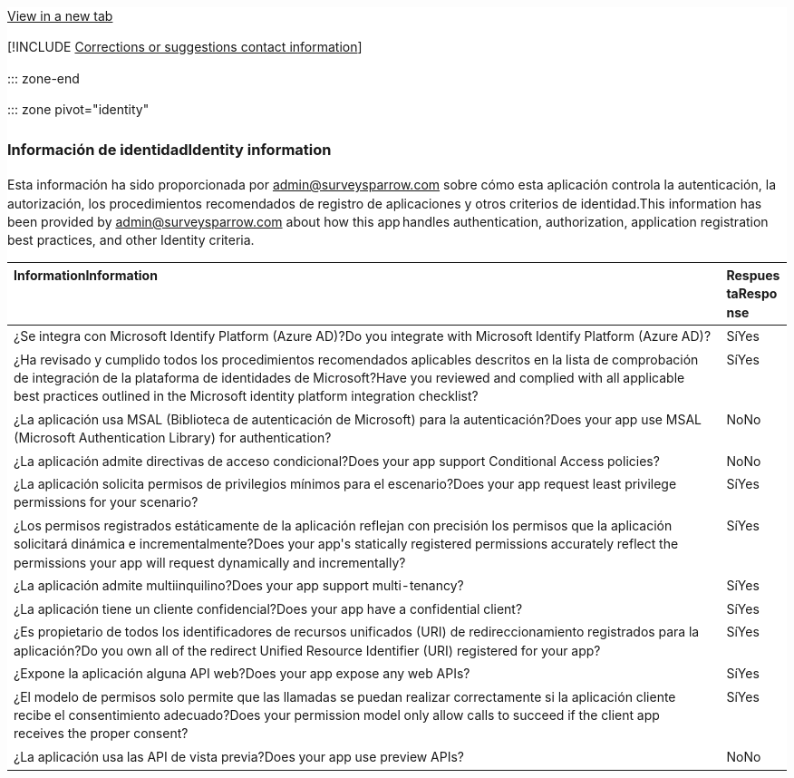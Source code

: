 <a href="https://appmcasinfoprod.azurewebsites.net/#/dashboard/37580" target="_blank">View in a new tab</a></span></span>

[!INCLUDE [Corrections or suggestions contact information](../includes/corrections-or-suggestions.md)]

::: zone-end

::: zone pivot="identity"

### <a name="identity-information"></a><span data-ttu-id="1564f-157">Información de identidad</span><span class="sxs-lookup"><span data-stu-id="1564f-157">Identity information</span></span>

<span data-ttu-id="1564f-158">Esta información ha sido proporcionada por admin@surveysparrow.com sobre cómo esta aplicación controla la autenticación, la autorización, los procedimientos recomendados de registro de aplicaciones y otros criterios de identidad.</span><span class="sxs-lookup"><span data-stu-id="1564f-158">This information has been provided by admin@surveysparrow.com about how this app handles authentication, authorization, application registration best practices, and other Identity criteria.</span></span>

| <span data-ttu-id="1564f-159">**Information**</span><span class="sxs-lookup"><span data-stu-id="1564f-159">**Information**</span></span> | <span data-ttu-id="1564f-160">**Respuesta**</span><span class="sxs-lookup"><span data-stu-id="1564f-160">**Response**</span></span> |
|:----------------|:-------------|
| <span data-ttu-id="1564f-161">¿Se integra con Microsoft Identify Platform (Azure AD)?</span><span class="sxs-lookup"><span data-stu-id="1564f-161">Do you integrate with Microsoft Identify Platform (Azure AD)?</span></span>  | <span data-ttu-id="1564f-162">Sí</span><span class="sxs-lookup"><span data-stu-id="1564f-162">Yes</span></span> |
| <span data-ttu-id="1564f-163">¿Ha revisado y cumplido todos los procedimientos recomendados aplicables descritos en la lista de comprobación de integración de la plataforma de identidades de Microsoft?</span><span class="sxs-lookup"><span data-stu-id="1564f-163">Have you reviewed and complied with all applicable best practices outlined in the Microsoft identity platform integration checklist?</span></span>  | <span data-ttu-id="1564f-164">Sí</span><span class="sxs-lookup"><span data-stu-id="1564f-164">Yes</span></span> |
| <span data-ttu-id="1564f-165">¿La aplicación usa MSAL (Biblioteca de autenticación de Microsoft) para la autenticación?</span><span class="sxs-lookup"><span data-stu-id="1564f-165">Does your app use MSAL (Microsoft Authentication Library) for authentication?</span></span> | <span data-ttu-id="1564f-166">No</span><span class="sxs-lookup"><span data-stu-id="1564f-166">No</span></span> |
| <span data-ttu-id="1564f-167">¿La aplicación admite directivas de acceso condicional?</span><span class="sxs-lookup"><span data-stu-id="1564f-167">Does your app support Conditional Access policies?</span></span> | <span data-ttu-id="1564f-168">No</span><span class="sxs-lookup"><span data-stu-id="1564f-168">No</span></span> |
| <span data-ttu-id="1564f-169">¿La aplicación solicita permisos de privilegios mínimos para el escenario?</span><span class="sxs-lookup"><span data-stu-id="1564f-169">Does your app request least privilege permissions for your scenario?</span></span> | <span data-ttu-id="1564f-170">Sí</span><span class="sxs-lookup"><span data-stu-id="1564f-170">Yes</span></span> |
| <span data-ttu-id="1564f-171">¿Los permisos registrados estáticamente de la aplicación reflejan con precisión los permisos que la aplicación solicitará dinámica e incrementalmente?</span><span class="sxs-lookup"><span data-stu-id="1564f-171">Does your app's statically registered permissions accurately reflect the permissions your app will request dynamically and incrementally?</span></span> | <span data-ttu-id="1564f-172">Sí</span><span class="sxs-lookup"><span data-stu-id="1564f-172">Yes</span></span> |
| <span data-ttu-id="1564f-173">¿La aplicación admite multiinquilino?</span><span class="sxs-lookup"><span data-stu-id="1564f-173">Does your app support multi-tenancy?</span></span> | <span data-ttu-id="1564f-174">Sí</span><span class="sxs-lookup"><span data-stu-id="1564f-174">Yes</span></span> |
| <span data-ttu-id="1564f-175">¿La aplicación tiene un cliente confidencial?</span><span class="sxs-lookup"><span data-stu-id="1564f-175">Does your app have a confidential client?</span></span> | <span data-ttu-id="1564f-176">Sí</span><span class="sxs-lookup"><span data-stu-id="1564f-176">Yes</span></span> |
| <span data-ttu-id="1564f-177">¿Es propietario de todos los identificadores de recursos unificados (URI) de redireccionamiento registrados para la aplicación?</span><span class="sxs-lookup"><span data-stu-id="1564f-177">Do you own all of the redirect Unified Resource Identifier (URI) registered for your app?</span></span> | <span data-ttu-id="1564f-178">Sí</span><span class="sxs-lookup"><span data-stu-id="1564f-178">Yes</span></span> |
| <span data-ttu-id="1564f-179">¿Expone la aplicación alguna API web?</span><span class="sxs-lookup"><span data-stu-id="1564f-179">Does your app expose any web APIs?</span></span> | <span data-ttu-id="1564f-180">Sí</span><span class="sxs-lookup"><span data-stu-id="1564f-180">Yes</span></span> |
| <span data-ttu-id="1564f-181">¿El modelo de permisos solo permite que las llamadas se puedan realizar correctamente si la aplicación cliente recibe el consentimiento adecuado?</span><span class="sxs-lookup"><span data-stu-id="1564f-181">Does your permission model only allow calls to succeed if the client app receives the proper consent?</span></span> | <span data-ttu-id="1564f-182">Sí</span><span class="sxs-lookup"><span data-stu-id="1564f-182">Yes</span></span> |
| <span data-ttu-id="1564f-183">¿La aplicación usa las API de vista previa?</span><span class="sxs-lookup"><span data-stu-id="1564f-183">Does your app use preview APIs?</span></span> | <span data-ttu-id="1564f-184">No</span><span class="sxs-lookup"><span data-stu-id="1564f-184">No</span></span> |